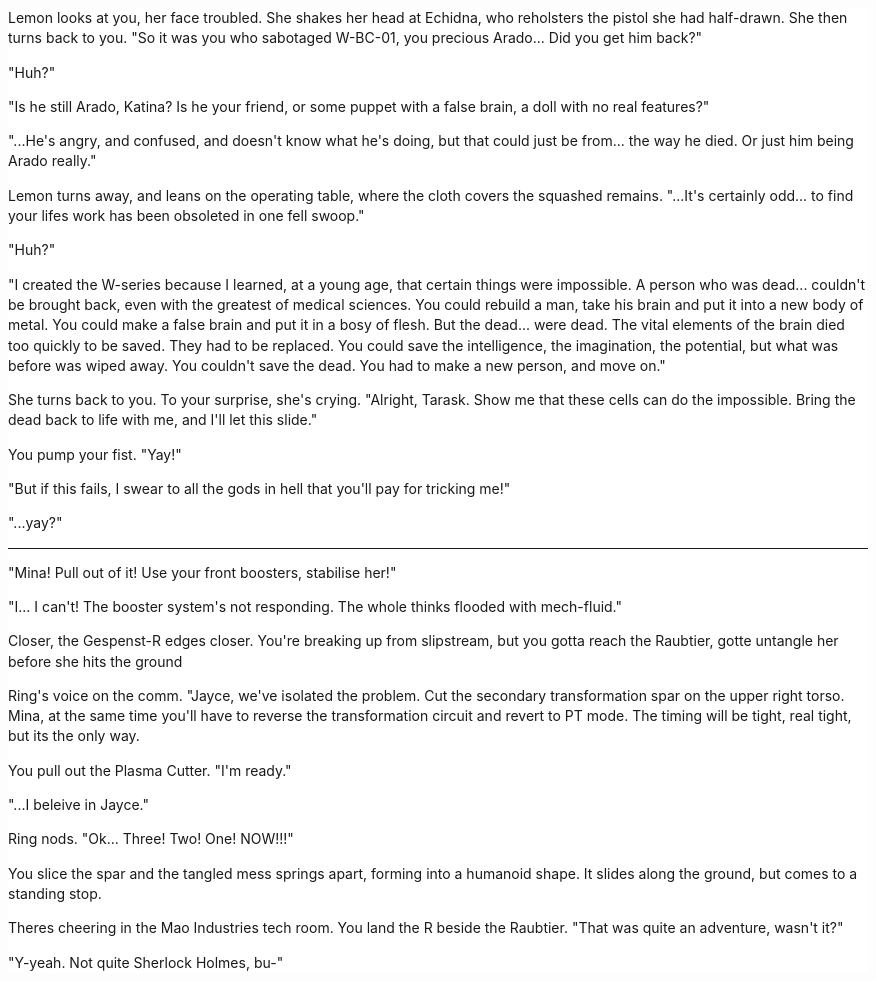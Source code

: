 Lemon looks at you, her face troubled. She shakes her head at Echidna, who reholsters the pistol she had half-drawn. She then turns back to you. "So it was you who sabotaged W-BC-01, you precious Arado... Did you get him back?"

"Huh?"

"Is he still Arado, Katina? Is he your friend, or some puppet with a false brain, a doll with no real features?"

"...He's angry, and confused, and doesn't know what he's doing, but that could just be from... the way he died. Or just him being Arado really."

Lemon turns away, and leans on the operating table, where the cloth covers the squashed remains. "...It's certainly odd... to find your lifes work has been obsoleted in one fell swoop."

"Huh?"

"I created the W-series because I learned, at a young age, that certain things were impossible. A person who was dead... couldn't be brought back, even with the greatest of medical sciences. You could rebuild a man, take his brain and put it into a new body of metal. You could make a false brain and put it in a bosy of flesh. But the dead... were dead. The vital elements of the brain died too quickly to be saved. They had to be replaced. You could save the intelligence, the imagination, the potential, but what was before was wiped away. You couldn't save the dead. You had to make a new person, and move on."

She turns back to you. To your surprise, she's crying. "Alright, Tarask. Show me that these cells can do the impossible. Bring the dead back to life with me, and I'll let this slide."

You pump your fist. "Yay!"

"But if this fails, I swear to all the gods in hell that you'll pay for tricking me!"

"...yay?"

---

"Mina! Pull out of it! Use your front boosters, stabilise her!"

"I... I can't! The booster system's not responding. The whole thinks flooded with mech-fluid."

Closer, the Gespenst-R edges closer. You're breaking up from slipstream, but you gotta reach the Raubtier, gotte untangle her before she hits the ground

Ring's voice on the comm. "Jayce, we've isolated the problem. Cut the secondary transformation spar on the upper right torso. Mina, at the same time you'll have to reverse the transformation circuit and revert to PT mode. The timing will be tight, real tight, but its the only way.

You pull out the Plasma Cutter. "I'm ready."

"...I beleive in Jayce."

Ring nods. "Ok... Three! Two! One! NOW!!!"

You slice the spar and the tangled mess springs apart, forming into a humanoid shape. It slides along the ground, but comes to a standing stop.

Theres cheering in the Mao Industries tech room. You land the R beside the Raubtier. "That was quite an adventure, wasn't it?"

"Y-yeah. Not quite Sherlock Holmes, bu-"
